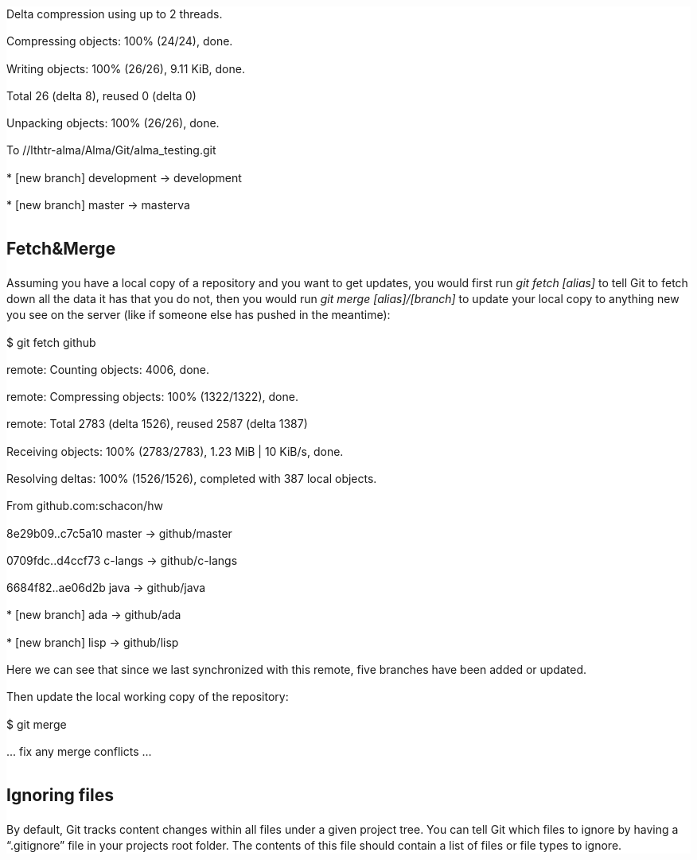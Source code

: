 Delta compression using up to 2 threads.

Compressing objects: 100% (24/24), done.

Writing objects: 100% (26/26), 9.11 KiB, done.

Total 26 (delta 8), reused 0 (delta 0)

Unpacking objects: 100% (26/26), done.

To //lthtr-alma/Alma/Git/alma\_testing.git

 \* \[new branch\] development -&gt; development

 \* \[new branch\] master -&gt; masterva

Fetch&Merge
-----------

Assuming you have a local copy of a repository and you want to get
updates, you would first run *git fetch \[alias\]* to tell Git to fetch
down all the data it has that you do not, then you would run *git merge
\[alias\]/\[branch\]* to update your local copy to anything new you see
on the server (like if someone else has pushed in the meantime):

\$ git fetch github

remote: Counting objects: 4006, done.

remote: Compressing objects: 100% (1322/1322), done.

remote: Total 2783 (delta 1526), reused 2587 (delta 1387)

Receiving objects: 100% (2783/2783), 1.23 MiB | 10 KiB/s, done.

Resolving deltas: 100% (1526/1526), completed with 387 local objects.

From github.com:schacon/hw

 8e29b09..c7c5a10 master -&gt; github/master

 0709fdc..d4ccf73 c-langs -&gt; github/c-langs

 6684f82..ae06d2b java -&gt; github/java

 \* \[new branch\] ada -&gt; github/ada

 \* \[new branch\] lisp -&gt; github/lisp

Here we can see that since we last synchronized with this remote, five
branches have been added or updated.

Then update the local working copy of the repository:

\$ git merge

... fix any merge conflicts ...

Ignoring files
--------------

By default, Git tracks content changes within all files under a given
project tree. You can tell Git which files to ignore by having a
“.gitignore” file in your projects root folder. The contents of this
file should contain a list of files or file types to ignore.
